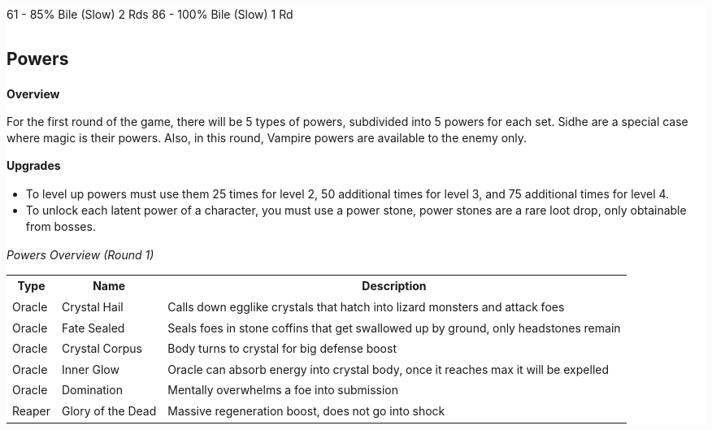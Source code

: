 </tr>
<tr>
<td>61 - 85%</td>
<td>Bile (Slow) 2 Rds</td>
</tr>
<tr>
<td>86 - 100%</td>
<td>Bile (Slow) 1 Rd</td>
</tr>
</tbody>
</table>

## Powers

**Overview**

For the first round of the game, there will be 5 types of powers, subdivided into 5 powers for each set. Sidhe are a special case where magic is their powers. Also, in this round, Vampire powers are available to the enemy only.

**Upgrades**

* To level up powers must use them 25 times for level 2, 50 additional times for level 3, and 75 additional times for level 4.
* To unlock each latent power of a character, you must use a power stone, power stones are a rare loot drop, only obtainable from bosses.

*Powers Overview (Round 1)*
<table>
<tbody>
<tr>
<th>Type</th>
<th>Name</th>
<th>Description</th>
</tr>
<tr>
<td>Oracle</td>
<td>Crystal Hail</td>
<td>Calls down egglike crystals that hatch into lizard monsters and attack foes</td>
</tr>
<tr>
<td>Oracle</td>
<td>Fate Sealed</td>
<td>Seals foes in stone coffins that get swallowed up by ground, only headstones remain</td>
</tr>
<tr>
<td>Oracle</td>
<td>Crystal Corpus</td>
<td>Body turns to crystal for big defense boost</td>
</tr>
<tr>
<td>Oracle</td>
<td>Inner Glow</td>
<td>Oracle can absorb energy into crystal body, once it reaches max it will be expelled</td>
</tr>
<tr>
<td>Oracle</td>
<td>Domination</td>
<td>Mentally overwhelms a foe into submission</td>
</tr>
<tr>
<td>Reaper</td>
<td>Glory of the Dead</td>
<td>Massive regeneration boost, does not go into shock</td>
</tr>
